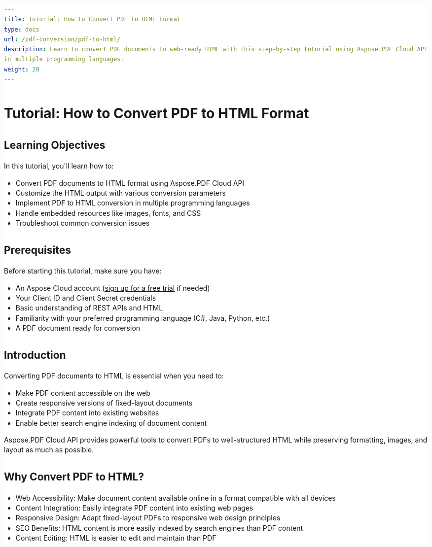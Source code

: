 ```yaml
---
title: Tutorial: How to Convert PDF to HTML Format
type: docs
url: /pdf-conversion/pdf-to-html/
description: Learn to convert PDF documents to web-ready HTML with this step-by-step tutorial using Aspose.PDF Cloud API in multiple programming languages.
weight: 20
---
```


# Tutorial: How to Convert PDF to HTML Format

## Learning Objectives

In this tutorial, you'll learn how to:
- Convert PDF documents to HTML format using Aspose.PDF Cloud API
- Customize the HTML output with various conversion parameters
- Implement PDF to HTML conversion in multiple programming languages
- Handle embedded resources like images, fonts, and CSS
- Troubleshoot common conversion issues

## Prerequisites

Before starting this tutorial, make sure you have:
- An Aspose Cloud account ([sign up for a free trial](https://dashboard.aspose.cloud/#/apps) if needed)
- Your Client ID and Client Secret credentials 
- Basic understanding of REST APIs and HTML
- Familiarity with your preferred programming language (C#, Java, Python, etc.)
- A PDF document ready for conversion

## Introduction

Converting PDF documents to HTML is essential when you need to:
- Make PDF content accessible on the web
- Create responsive versions of fixed-layout documents
- Integrate PDF content into existing websites
- Enable better search engine indexing of document content

Aspose.PDF Cloud API provides powerful tools to convert PDFs to well-structured HTML while preserving formatting, images, and layout as much as possible.

## Why Convert PDF to HTML?

- Web Accessibility: Make document content available online in a format compatible with all devices
- Content Integration: Easily integrate PDF content into existing web pages
- Responsive Design: Adapt fixed-layout PDFs to responsive web design principles
- SEO Benefits: HTML content is more easily indexed by search engines than PDF content
- Content Editing: HTML is easier to edit and maintain than PDF
